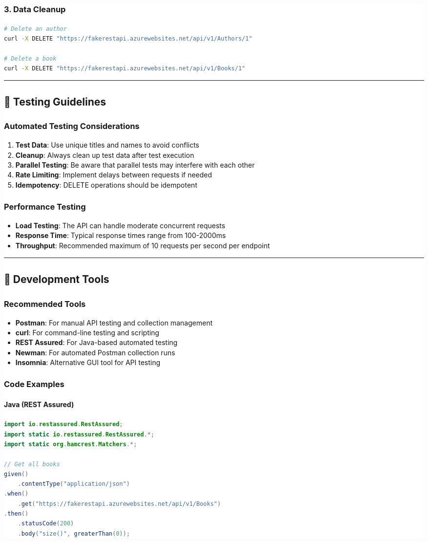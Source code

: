 ### 3. Data Cleanup
```bash
# Delete an author
curl -X DELETE "https://fakerestapi.azurewebsites.net/api/v1/Authors/1"

# Delete a book
curl -X DELETE "https://fakerestapi.azurewebsites.net/api/v1/Books/1"
```

---

## 🧪 Testing Guidelines

### Automated Testing Considerations
1. **Test Data**: Use unique titles and names to avoid conflicts
2. **Cleanup**: Always clean up test data after test execution
3. **Parallel Testing**: Be aware that parallel tests may interfere with each other
4. **Rate Limiting**: Implement delays between requests if needed
5. **Idempotency**: DELETE operations should be idempotent

### Performance Testing
- **Load Testing**: The API can handle moderate concurrent requests
- **Response Time**: Typical response times range from 100-2000ms
- **Throughput**: Recommended maximum of 10 requests per second per endpoint

---

## 🔧 Development Tools

### Recommended Tools
- **Postman**: For manual API testing and collection management
- **curl**: For command-line testing and scripting
- **REST Assured**: For Java-based automated testing
- **Newman**: For automated Postman collection runs
- **Insomnia**: Alternative GUI tool for API testing

### Code Examples

#### Java (REST Assured)
```java
import io.restassured.RestAssured;
import static io.restassured.RestAssured.*;
import static org.hamcrest.Matchers.*;

// Get all books
given()
    .contentType("application/json")
.when()
    .get("https://fakerestapi.azurewebsites.net/api/v1/Books")
.then()
    .statusCode(200)
    .body("size()", greaterThan(0));
```
